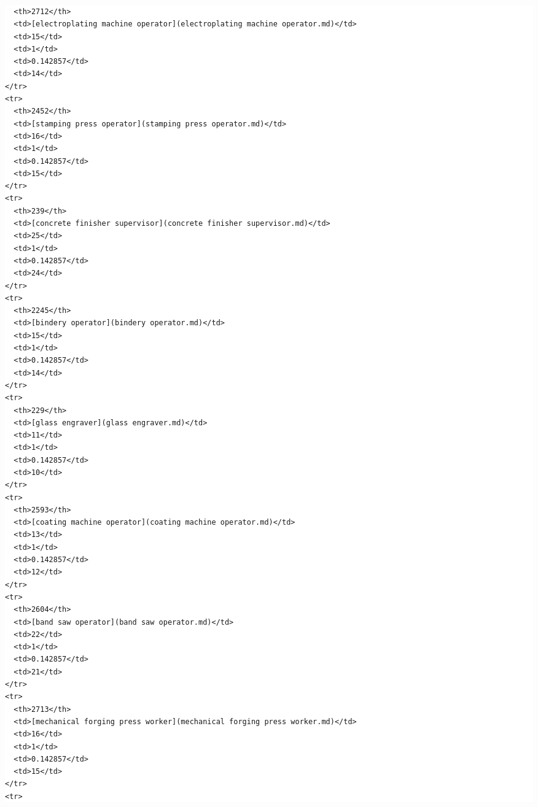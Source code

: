       <th>2712</th>
      <td>[electroplating machine operator](electroplating machine operator.md)</td>
      <td>15</td>
      <td>1</td>
      <td>0.142857</td>
      <td>14</td>
    </tr>
    <tr>
      <th>2452</th>
      <td>[stamping press operator](stamping press operator.md)</td>
      <td>16</td>
      <td>1</td>
      <td>0.142857</td>
      <td>15</td>
    </tr>
    <tr>
      <th>239</th>
      <td>[concrete finisher supervisor](concrete finisher supervisor.md)</td>
      <td>25</td>
      <td>1</td>
      <td>0.142857</td>
      <td>24</td>
    </tr>
    <tr>
      <th>2245</th>
      <td>[bindery operator](bindery operator.md)</td>
      <td>15</td>
      <td>1</td>
      <td>0.142857</td>
      <td>14</td>
    </tr>
    <tr>
      <th>229</th>
      <td>[glass engraver](glass engraver.md)</td>
      <td>11</td>
      <td>1</td>
      <td>0.142857</td>
      <td>10</td>
    </tr>
    <tr>
      <th>2593</th>
      <td>[coating machine operator](coating machine operator.md)</td>
      <td>13</td>
      <td>1</td>
      <td>0.142857</td>
      <td>12</td>
    </tr>
    <tr>
      <th>2604</th>
      <td>[band saw operator](band saw operator.md)</td>
      <td>22</td>
      <td>1</td>
      <td>0.142857</td>
      <td>21</td>
    </tr>
    <tr>
      <th>2713</th>
      <td>[mechanical forging press worker](mechanical forging press worker.md)</td>
      <td>16</td>
      <td>1</td>
      <td>0.142857</td>
      <td>15</td>
    </tr>
    <tr>